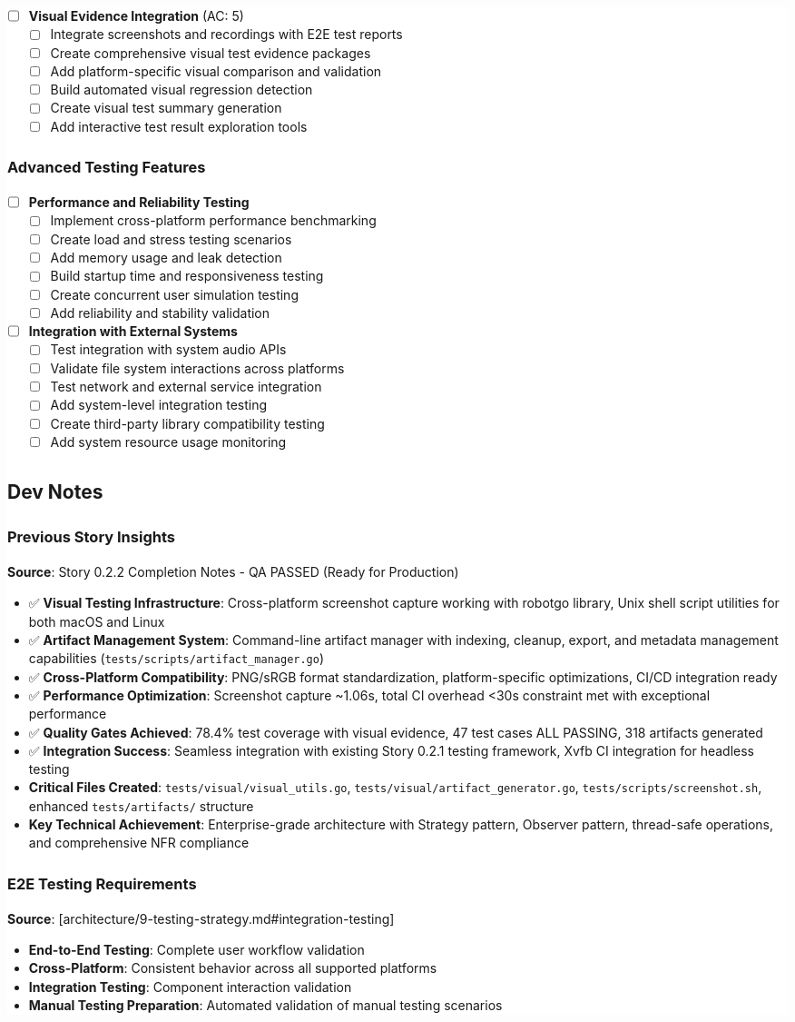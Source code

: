 - [ ] **Visual Evidence Integration** (AC: 5)
  - [ ] Integrate screenshots and recordings with E2E test reports
  - [ ] Create comprehensive visual test evidence packages
  - [ ] Add platform-specific visual comparison and validation
  - [ ] Build automated visual regression detection
  - [ ] Create visual test summary generation
  - [ ] Add interactive test result exploration tools

### Advanced Testing Features
- [ ] **Performance and Reliability Testing**
  - [ ] Implement cross-platform performance benchmarking
  - [ ] Create load and stress testing scenarios
  - [ ] Add memory usage and leak detection
  - [ ] Build startup time and responsiveness testing
  - [ ] Create concurrent user simulation testing
  - [ ] Add reliability and stability validation

- [ ] **Integration with External Systems**
  - [ ] Test integration with system audio APIs
  - [ ] Validate file system interactions across platforms
  - [ ] Test network and external service integration
  - [ ] Add system-level integration testing
  - [ ] Create third-party library compatibility testing
  - [ ] Add system resource usage monitoring

## Dev Notes

### Previous Story Insights
**Source**: Story 0.2.2 Completion Notes - QA PASSED (Ready for Production)
- ✅ **Visual Testing Infrastructure**: Cross-platform screenshot capture working with robotgo library, Unix shell script utilities for both macOS and Linux
- ✅ **Artifact Management System**: Command-line artifact manager with indexing, cleanup, export, and metadata management capabilities (`tests/scripts/artifact_manager.go`)
- ✅ **Cross-Platform Compatibility**: PNG/sRGB format standardization, platform-specific optimizations, CI/CD integration ready
- ✅ **Performance Optimization**: Screenshot capture ~1.06s, total CI overhead <30s constraint met with exceptional performance
- ✅ **Quality Gates Achieved**: 78.4% test coverage with visual evidence, 47 test cases ALL PASSING, 318 artifacts generated
- ✅ **Integration Success**: Seamless integration with existing Story 0.2.1 testing framework, Xvfb CI integration for headless testing
- **Critical Files Created**: `tests/visual/visual_utils.go`, `tests/visual/artifact_generator.go`, `tests/scripts/screenshot.sh`, enhanced `tests/artifacts/` structure
- **Key Technical Achievement**: Enterprise-grade architecture with Strategy pattern, Observer pattern, thread-safe operations, and comprehensive NFR compliance

### E2E Testing Requirements
**Source**: [architecture/9-testing-strategy.md#integration-testing]
- **End-to-End Testing**: Complete user workflow validation
- **Cross-Platform**: Consistent behavior across all supported platforms
- **Integration Testing**: Component interaction validation
- **Manual Testing Preparation**: Automated validation of manual testing scenarios
